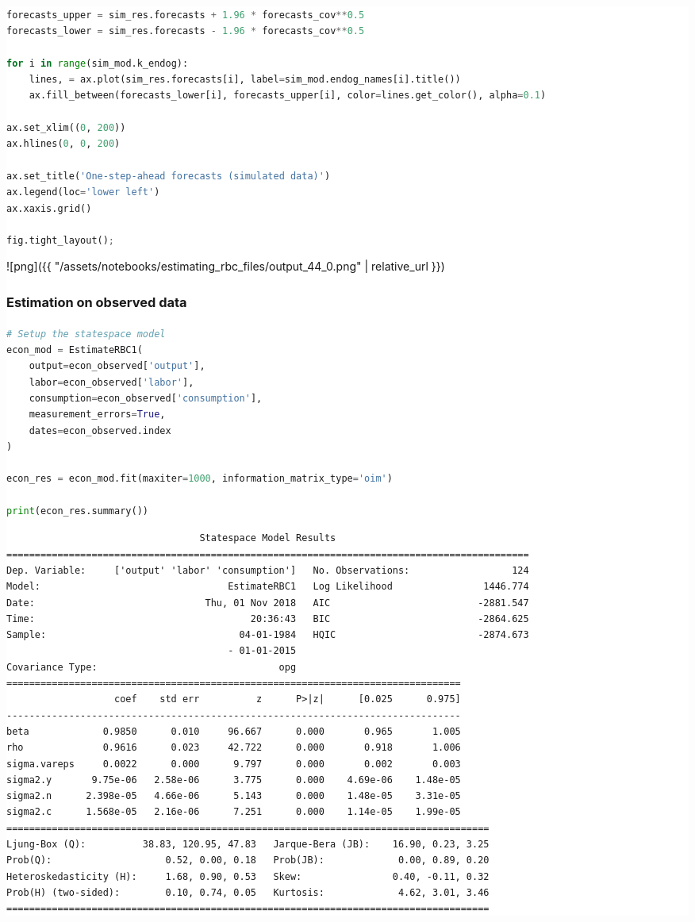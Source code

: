 ```python
forecasts_upper = sim_res.forecasts + 1.96 * forecasts_cov**0.5
forecasts_lower = sim_res.forecasts - 1.96 * forecasts_cov**0.5

for i in range(sim_mod.k_endog):
    lines, = ax.plot(sim_res.forecasts[i], label=sim_mod.endog_names[i].title())
    ax.fill_between(forecasts_lower[i], forecasts_upper[i], color=lines.get_color(), alpha=0.1)

ax.set_xlim((0, 200))
ax.hlines(0, 0, 200)

ax.set_title('One-step-ahead forecasts (simulated data)')
ax.legend(loc='lower left')
ax.xaxis.grid()

fig.tight_layout();
```


![png]({{ "/assets/notebooks/estimating_rbc_files/output_44_0.png" | relative_url }})


### Estimation on observed data


```python
# Setup the statespace model
econ_mod = EstimateRBC1(
    output=econ_observed['output'],
    labor=econ_observed['labor'],
    consumption=econ_observed['consumption'],
    measurement_errors=True,
    dates=econ_observed.index
)

econ_res = econ_mod.fit(maxiter=1000, information_matrix_type='oim')

print(econ_res.summary())
```

                                      Statespace Model Results                                  
    ============================================================================================
    Dep. Variable:     ['output' 'labor' 'consumption']   No. Observations:                  124
    Model:                                 EstimateRBC1   Log Likelihood                1446.774
    Date:                              Thu, 01 Nov 2018   AIC                          -2881.547
    Time:                                      20:36:43   BIC                          -2864.625
    Sample:                                  04-01-1984   HQIC                         -2874.673
                                           - 01-01-2015                                         
    Covariance Type:                                opg                                         
    ================================================================================
                       coef    std err          z      P>|z|      [0.025      0.975]
    --------------------------------------------------------------------------------
    beta             0.9850      0.010     96.667      0.000       0.965       1.005
    rho              0.9616      0.023     42.722      0.000       0.918       1.006
    sigma.vareps     0.0022      0.000      9.797      0.000       0.002       0.003
    sigma2.y       9.75e-06   2.58e-06      3.775      0.000    4.69e-06    1.48e-05
    sigma2.n      2.398e-05   4.66e-06      5.143      0.000    1.48e-05    3.31e-05
    sigma2.c      1.568e-05   2.16e-06      7.251      0.000    1.14e-05    1.99e-05
    =====================================================================================
    Ljung-Box (Q):          38.83, 120.95, 47.83   Jarque-Bera (JB):    16.90, 0.23, 3.25
    Prob(Q):                    0.52, 0.00, 0.18   Prob(JB):             0.00, 0.89, 0.20
    Heteroskedasticity (H):     1.68, 0.90, 0.53   Skew:                0.40, -0.11, 0.32
    Prob(H) (two-sided):        0.10, 0.74, 0.05   Kurtosis:             4.62, 3.01, 3.46
    =====================================================================================
    